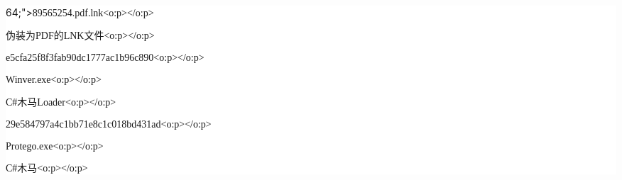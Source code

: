   64;"><span lang="EN-US" style="mso-bidi-font-size:10.5pt;line-height:115%;font-family:&#34;Times New Roman&#34;,serif;mso-fareast-font-family:仿宋;"><span leaf="">89565254.pdf.lnk</span><o:p></o:p></span></p></td><td data-colwidth="179" width="179" valign="top" style="border-top: none;border-left: none;border-bottom: 1pt solid rgb(156, 194, 229);border-right: 1pt solid rgb(156, 194, 229);background: rgb(222, 234, 246);padding: 0cm 5.4pt;"><p style="line-height:115%;word-break:break-all;mso-yfti-cnfc:
  64;"><span style="mso-bidi-font-size:10.5pt;line-height:115%;font-family:仿宋;mso-ascii-font-family:&#34;Times New Roman&#34;;mso-hansi-font-family:&#34;Times New Roman&#34;;mso-bidi-font-family:&#34;Times New Roman&#34;;"><span leaf="">伪装为</span></span><span lang="EN-US" style="mso-bidi-font-size:10.5pt;line-height:115%;font-family:&#34;Times New Roman&#34;,serif;mso-fareast-font-family:仿宋;"><span leaf="">PDF</span></span><span style="mso-bidi-font-size:10.5pt;line-height:115%;font-family:仿宋;mso-ascii-font-family:&#34;Times New Roman&#34;;mso-hansi-font-family:&#34;Times New Roman&#34;;mso-bidi-font-family:&#34;Times New Roman&#34;;"><span leaf="">的</span></span><span lang="EN-US" style="mso-bidi-font-size:10.5pt;line-height:115%;font-family:
  &#34;Times New Roman&#34;,serif;mso-fareast-font-family:仿宋;"><span leaf="">LNK</span></span><span style="mso-bidi-font-size:10.5pt;line-height:115%;font-family:仿宋;mso-ascii-font-family:
  &#34;Times New Roman&#34;;mso-hansi-font-family:&#34;Times New Roman&#34;;mso-bidi-font-family:
  &#34;Times New Roman&#34;;"><span leaf="">文件</span></span><span lang="EN-US" style="mso-bidi-font-size:10.5pt;line-height:115%;font-family:&#34;Times New Roman&#34;,serif;mso-fareast-font-family:
  仿宋;"><o:p></o:p></span></p></td></tr><tr style="mso-yfti-irow:1;"><td data-colwidth="245" width="245" valign="top" style="border-right: 1pt solid rgb(156, 194, 229);border-bottom: 1pt solid rgb(156, 194, 229);border-left: 1pt solid rgb(156, 194, 229);border-image: initial;border-top: none;padding: 0cm 5.4pt;"><p style="line-height:115%;word-break:break-all;mso-yfti-cnfc:
  4;"><span lang="EN-US" style="mso-bidi-font-size:10.5pt;line-height:115%;font-family:&#34;Times New Roman&#34;,serif;mso-fareast-font-family:仿宋;mso-bidi-font-weight:
  bold;"><span leaf="">e5cfa25f8f3fab90dc1777ac1b96c890</span><o:p></o:p></span></p></td><td data-colwidth="128" width="128" valign="top" style="border-top: none;border-left: none;border-bottom: 1pt solid rgb(156, 194, 229);border-right: 1pt solid rgb(156, 194, 229);padding: 0cm 5.4pt;"><p style="line-height:115%;word-break:break-all;"><span lang="EN-US" style="mso-bidi-font-size:10.5pt;line-height:115%;font-family:
  &#34;Times New Roman&#34;,serif;mso-fareast-font-family:仿宋;"><span leaf="">Winver.exe</span><o:p></o:p></span></p></td><td data-colwidth="179" width="179" valign="top" style="border-top: none;border-left: none;border-bottom: 1pt solid rgb(156, 194, 229);border-right: 1pt solid rgb(156, 194, 229);padding: 0cm 5.4pt;"><p style="line-height:115%;word-break:break-all;"><span lang="EN-US" style="mso-bidi-font-size:10.5pt;line-height:115%;font-family:
  &#34;Times New Roman&#34;,serif;mso-fareast-font-family:仿宋;"><span leaf="">C#</span></span><span style="mso-bidi-font-size:10.5pt;line-height:115%;font-family:仿宋;mso-ascii-font-family:
  &#34;Times New Roman&#34;;mso-hansi-font-family:&#34;Times New Roman&#34;;mso-bidi-font-family:
  &#34;Times New Roman&#34;;"><span leaf="">木马</span></span><span lang="EN-US" style="mso-bidi-font-size:10.5pt;line-height:115%;font-family:&#34;Times New Roman&#34;,serif;mso-fareast-font-family:
  仿宋;"><span leaf="">Loader</span><o:p></o:p></span></p></td></tr><tr style="mso-yfti-irow:2;mso-yfti-lastrow:yes;"><td data-colwidth="245" width="245" valign="top" style="border-right: 1pt solid rgb(156, 194, 229);border-bottom: 1pt solid rgb(156, 194, 229);border-left: 1pt solid rgb(156, 194, 229);border-image: initial;border-top: none;background: rgb(222, 234, 246);padding: 0cm 5.4pt;"><p style="line-height:115%;word-break:break-all;mso-yfti-cnfc:
  68;"><span lang="EN-US" style="mso-bidi-font-size:10.5pt;line-height:115%;font-family:&#34;Times New Roman&#34;,serif;mso-fareast-font-family:仿宋;mso-bidi-font-weight:
  bold;"><span leaf="">29e584797a4c1bb71e8c1c018bd431ad</span><o:p></o:p></span></p></td><td data-colwidth="128" width="128" valign="top" style="border-top: none;border-left: none;border-bottom: 1pt solid rgb(156, 194, 229);border-right: 1pt solid rgb(156, 194, 229);background: rgb(222, 234, 246);padding: 0cm 5.4pt;"><p style="line-height:115%;word-break:break-all;mso-yfti-cnfc:
  64;"><span lang="EN-US" style="mso-bidi-font-size:10.5pt;line-height:115%;font-family:&#34;Times New Roman&#34;,serif;mso-fareast-font-family:仿宋;"><span leaf="">Protego.exe</span><o:p></o:p></span></p></td><td data-colwidth="179" width="179" valign="top" style="border-top: none;border-left: none;border-bottom: 1pt solid rgb(156, 194, 229);border-right: 1pt solid rgb(156, 194, 229);background: rgb(222, 234, 246);padding: 0cm 5.4pt;"><p style="line-height:115%;word-break:break-all;mso-yfti-cnfc:
  64;"><span lang="EN-US" style="mso-bidi-font-size:10.5pt;line-height:115%;font-family:&#34;Times New Roman&#34;,serif;mso-fareast-font-family:仿宋;"><span leaf="">C#</span></span><span style="mso-bidi-font-size:10.5pt;line-height:115%;font-family:仿宋;mso-ascii-font-family:
  &#34;Times New Roman&#34;;mso-hansi-font-family:&#34;Times New Roman&#34;;mso-bidi-font-family:
  &#34;Times New Roman&#34;;"><span leaf="">木马</span></span><span lang="EN-US" style="mso-bidi-font-size:10.5pt;line-height:115%;font-family:&#34;Times New Roman&#34;,serif;mso-fareast-font-family:
  仿宋;"><o:p></o:p></span></p></td></tr></tbody></table>  
  